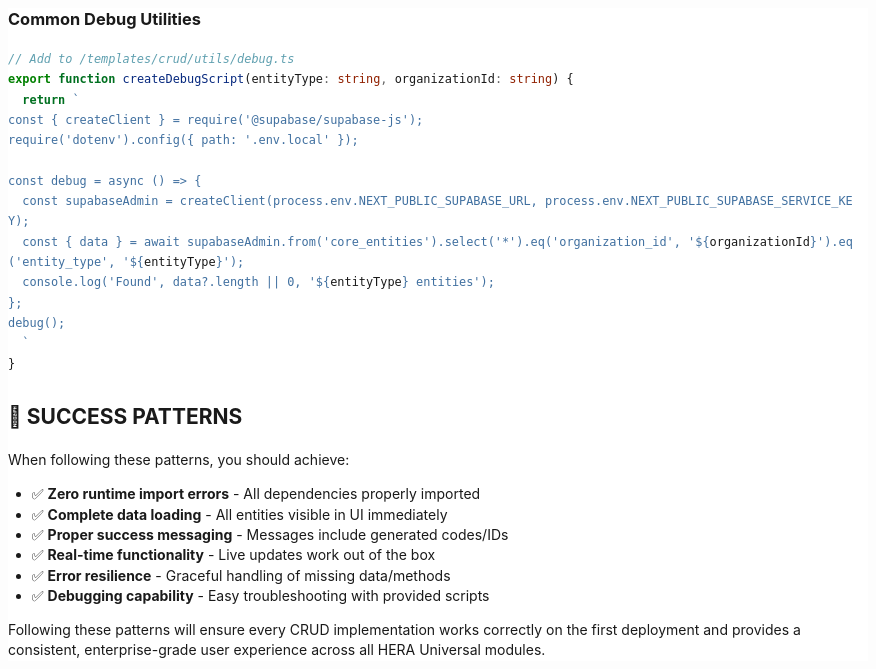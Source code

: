 ### **Common Debug Utilities**
```typescript
// Add to /templates/crud/utils/debug.ts
export function createDebugScript(entityType: string, organizationId: string) {
  return `
const { createClient } = require('@supabase/supabase-js');
require('dotenv').config({ path: '.env.local' });

const debug = async () => {
  const supabaseAdmin = createClient(process.env.NEXT_PUBLIC_SUPABASE_URL, process.env.NEXT_PUBLIC_SUPABASE_SERVICE_KEY);
  const { data } = await supabaseAdmin.from('core_entities').select('*').eq('organization_id', '${organizationId}').eq('entity_type', '${entityType}');
  console.log('Found', data?.length || 0, '${entityType} entities');
};
debug();
  `
}
```

## 🎉 **SUCCESS PATTERNS**

When following these patterns, you should achieve:
- ✅ **Zero runtime import errors** - All dependencies properly imported
- ✅ **Complete data loading** - All entities visible in UI immediately  
- ✅ **Proper success messaging** - Messages include generated codes/IDs
- ✅ **Real-time functionality** - Live updates work out of the box
- ✅ **Error resilience** - Graceful handling of missing data/methods
- ✅ **Debugging capability** - Easy troubleshooting with provided scripts

Following these patterns will ensure every CRUD implementation works correctly on the first deployment and provides a consistent, enterprise-grade user experience across all HERA Universal modules.